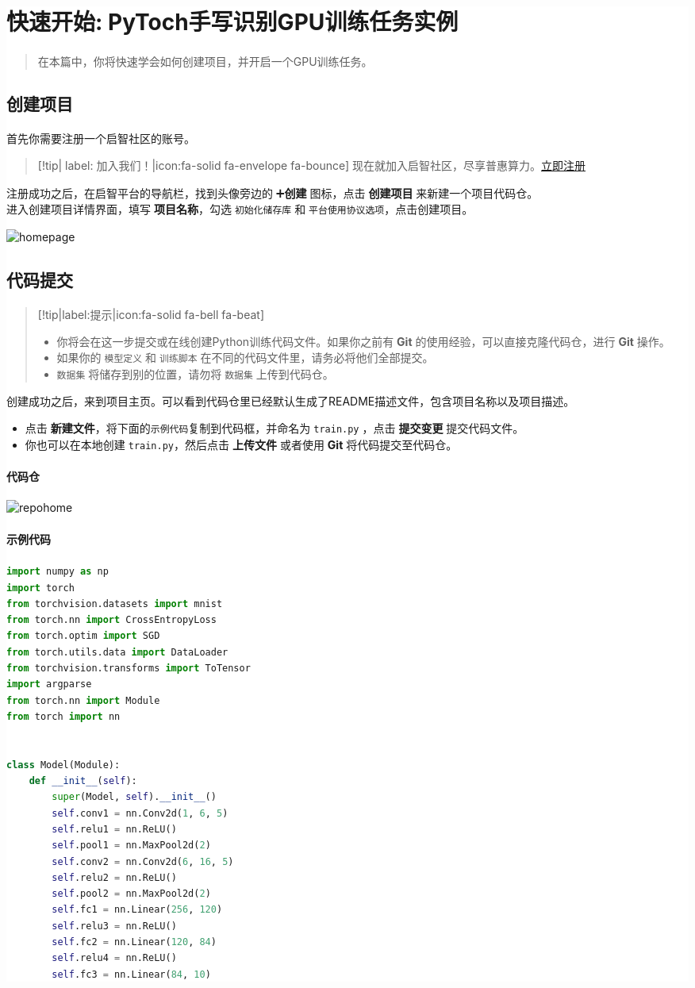 
# 快速开始: PyToch手写识别GPU训练任务实例

> 在本篇中，你将快速学会如何创建项目，并开启一个GPU训练任务。

## 创建项目

首先你需要注册一个启智社区的账号。

> [!tip| label: 加入我们！|icon:fa-solid fa-envelope fa-bounce]
> 现在就加入启智社区，尽享普惠算力。[立即注册](https://git.openi.org.cn/user/sign_up)

注册成功之后，在启智平台的导航栏，找到头像旁边的 ➕**创建** 图标，点击 **创建项目** 来新建一个项目代码仓。
<br>
进入创建项目详情界面，填写 **项目名称**，勾选 `初始化储存库` 和 `平台使用协议选项`，点击创建项目。

 <img src="https://git.openi.org.cn/chenzh/opendocmedia/raw/commit/e78e4e7b744875571658b60d18d54af2b4f4fe7d/quickstart/create.png" width = "800" alt="homepage" align=center />

## 代码提交

> [!tip|label:提示|icon:fa-solid fa-bell fa-beat]
> - 你将会在这一步提交或在线创建Python训练代码文件。如果你之前有 **Git** 的使用经验，可以直接克隆代码仓，进行 **Git** 操作。
> - 如果你的 `模型定义` 和 `训练脚本` 在不同的代码文件里，请务必将他们全部提交。
> - `数据集` 将储存到别的位置，请勿将 `数据集` 上传到代码仓。

创建成功之后，来到项目主页。可以看到代码仓里已经默认生成了README描述文件，包含项目名称以及项目描述。

- 点击 **新建文件**，将下面的`示例代码`复制到代码框，并命名为 `train.py` ，点击 **提交变更** 提交代码文件。
- 你也可以在本地创建 `train.py`，然后点击 **上传文件** 或者使用 **Git** 将代码提交至代码仓。




#### **代码仓**

 <img src="https://git.openi.org.cn/chenzh/opendocmedia/raw/commit/c4a01eec3693045afbc2623dd87645f81c531942/quickstart/repo_homne.png" width = "800" alt="repohome" align=center />

#### **示例代码**

``` python
import numpy as np
import torch
from torchvision.datasets import mnist
from torch.nn import CrossEntropyLoss
from torch.optim import SGD
from torch.utils.data import DataLoader
from torchvision.transforms import ToTensor
import argparse
from torch.nn import Module
from torch import nn


class Model(Module):
    def __init__(self):
        super(Model, self).__init__()
        self.conv1 = nn.Conv2d(1, 6, 5)
        self.relu1 = nn.ReLU()
        self.pool1 = nn.MaxPool2d(2)
        self.conv2 = nn.Conv2d(6, 16, 5)
        self.relu2 = nn.ReLU()
        self.pool2 = nn.MaxPool2d(2)
        self.fc1 = nn.Linear(256, 120)
        self.relu3 = nn.ReLU()
        self.fc2 = nn.Linear(120, 84)
        self.relu4 = nn.ReLU()
        self.fc3 = nn.Linear(84, 10)
```